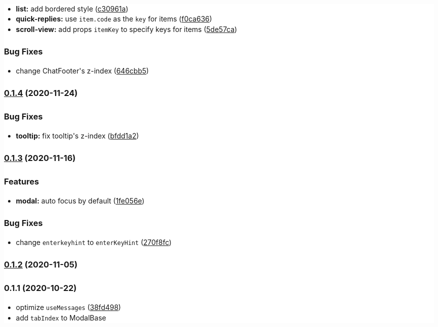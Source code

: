 * **list:** add bordered style ([c30961a](https://github.com/alibaba/zxuicn/commit/c30961aba1a92c27b24acb146398be0e41a5783f))
* **quick-replies:** use `item.code` as the `key` for items ([f0ca636](https://github.com/alibaba/zxuicn/commit/f0ca636dc70491886389d3cc48b8a18692eb64b2))
* **scroll-view:** add props `itemKey` to specify keys for items ([5de57ca](https://github.com/alibaba/zxuicn/commit/5de57ca6f98374a79dd21b658cb9a9435d1a6116))


### Bug Fixes

* change ChatFooter's z-index ([646cbb5](https://github.com/alibaba/zxuicn/commit/646cbb54ed4c667fad8a9873c93dac4cf800b8f8))

### [0.1.4](https://github.com/alibaba/zxuicn/compare/v0.1.3...v0.1.4) (2020-11-24)


### Bug Fixes

* **tooltip:** fix tooltip's z-index ([bfdd1a2](https://github.com/alibaba/zxuicn/commit/bfdd1a255388abdbf443fdbb24ed6efcc7c9bf0e))

### [0.1.3](https://github.com/alibaba/zxuicn/compare/v0.1.2...v0.1.3) (2020-11-16)


### Features

* **modal:** auto focus by default ([1fe056e](https://github.com/alibaba/zxuicn/commit/1fe056eefe5f95ae4f87b486df732aa8eca8c622))


### Bug Fixes

* change `enterkeyhint` to `enterKeyHint` ([270f8fc](https://github.com/alibaba/zxuicn/commit/270f8fc419920d54aa9d7288486cb82d3244798a))

### [0.1.2](https://github.com/alibaba/zxuicn/compare/v0.1.1...v0.1.2) (2020-11-05)

### 0.1.1 (2020-10-22)

* optimize `useMessages` ([38fd498](https://github.com/alibaba/zxuicn/commit/38fd498f4f96e4e6129523f1936794269bcedba3))
* add `tabIndex` to ModalBase
